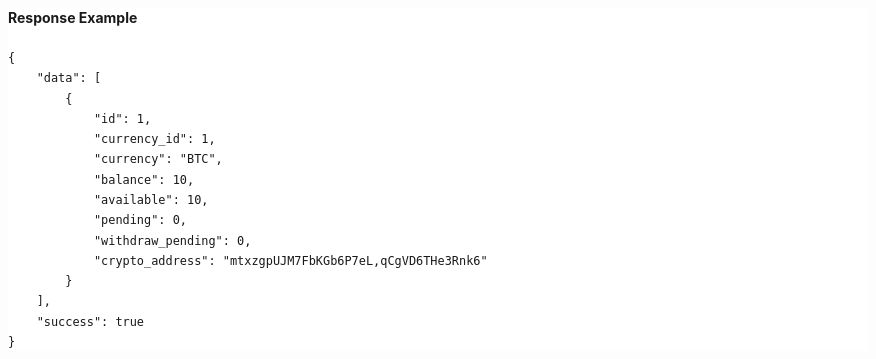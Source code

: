 #### Response Example

    {
        "data": [
            {
                "id": 1,
                "currency_id": 1,
                "currency": "BTC",
                "balance": 10,
                "available": 10,
                "pending": 0,
                "withdraw_pending": 0,
                "crypto_address": "mtxzgpUJM7FbKGb6P7eL,qCgVD6THe3Rnk6"
            }
        ],
        "success": true
    }
